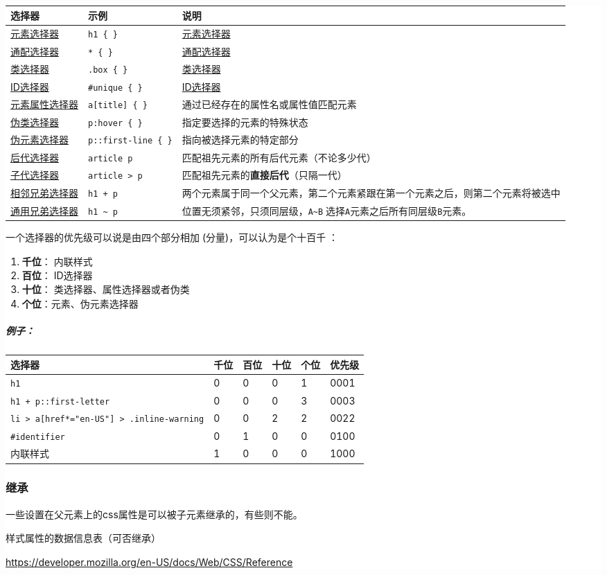 

| 选择器                                                       | 示例                | 说明                                                         |
| :----------------------------------------------------------- | :------------------ | :----------------------------------------------------------- |
| [元素选择器](https://developer.mozilla.org/zh-CN/docs/Web/CSS/Type_selectors) | `h1 { }`            | [元素选择器](https://developer.mozilla.org/zh-CN/docs/user:chrisdavidmills/CSS_Learn/CSS_Selectors/Type_Class_and_ID_Selectors#Type_selectors) |
| [通配选择器](https://developer.mozilla.org/zh-CN/docs/Web/CSS/Universal_selectors) | `* { }`             | [通配选择器](https://developer.mozilla.org/zh-CN/docs/user:chrisdavidmills/CSS_Learn/CSS_Selectors/Type_Class_and_ID_Selectors#The_universal_selector) |
| [类选择器](https://developer.mozilla.org/zh-CN/docs/Web/CSS/Class_selectors) | `.box { }`          | [类选择器](https://developer.mozilla.org/zh-CN/docs/user:chrisdavidmills/CSS_Learn/CSS_Selectors/Type_Class_and_ID_Selectors#Class_selectors) |
| [ID选择器](https://developer.mozilla.org/zh-CN/docs/Web/CSS/ID_selectors) | `#unique { }`       | [ID选择器](https://developer.mozilla.org/zh-CN/docs/user:chrisdavidmills/CSS_Learn/CSS_Selectors/Type_Class_and_ID_Selectors#ID_Selectors) |
| [元素属性选择器](https://developer.mozilla.org/zh-CN/docs/Web/CSS/Attribute_selectors) | `a[title] { }`      | 通过已经存在的属性名或属性值匹配元素                         |
| [伪类选择器](https://developer.mozilla.org/zh-CN/docs/Web/CSS/Pseudo-classes) | `p:hover { }`       | 指定要选择的元素的特殊状态                                   |
| [伪元素选择器](https://developer.mozilla.org/zh-CN/docs/Web/CSS/Pseudo-elements) | `p::first-line { }` | 指向被选择元素的特定部分                                     |
| [后代选择器](https://developer.mozilla.org/zh-CN/docs/Web/CSS/Descendant_combinator) | `article p`         | 匹配祖先元素的所有后代元素（不论多少代）                     |
| [子代选择器](https://developer.mozilla.org/zh-CN/docs/Web/CSS/Child_combinator) | `article > p`       | 匹配祖先元素的**直接后代**（只隔一代）                       |
| [相邻兄弟选择器](https://developer.mozilla.org/zh-CN/docs/Web/CSS/Adjacent_sibling_combinator) | `h1 + p`            | 两个元素属于同一个父元素，第二个元素紧跟在第一个元素之后，则第二个元素将被选中 |
| [通用兄弟选择器](https://developer.mozilla.org/zh-CN/docs/Web/CSS/General_sibling_combinator) | `h1 ~ p`            | 位置无须紧邻，只须同层级，`A~B` 选择`A`元素之后所有同层级`B`元素。 |



一个选择器的优先级可以说是由四个部分相加 (分量)，可以认为是个十百千 ：

1. **千位**： 内联样式
2. **百位**： ID选择器
3. **十位**： 类选择器、属性选择器或者伪类
4. **个位**：元素、伪元素选择器



##### 例子：

| 选择器                                    | 千位 | 百位 | 十位 | 个位 | 优先级 |
| :---------------------------------------- | :--- | :--- | :--- | :--- | :----- |
| `h1`                                      | 0    | 0    | 0    | 1    | 0001   |
| `h1 + p::first-letter`                    | 0    | 0    | 0    | 3    | 0003   |
| `li > a[href*="en-US"] > .inline-warning` | 0    | 0    | 2    | 2    | 0022   |
| `#identifier`                             | 0    | 1    | 0    | 0    | 0100   |
| 内联样式                                  | 1    | 0    | 0    | 0    | 1000   |



### 继承

 一些设置在父元素上的css属性是可以被子元素继承的，有些则不能。

样式属性的数据信息表（可否继承）

https://developer.mozilla.org/en-US/docs/Web/CSS/Reference
